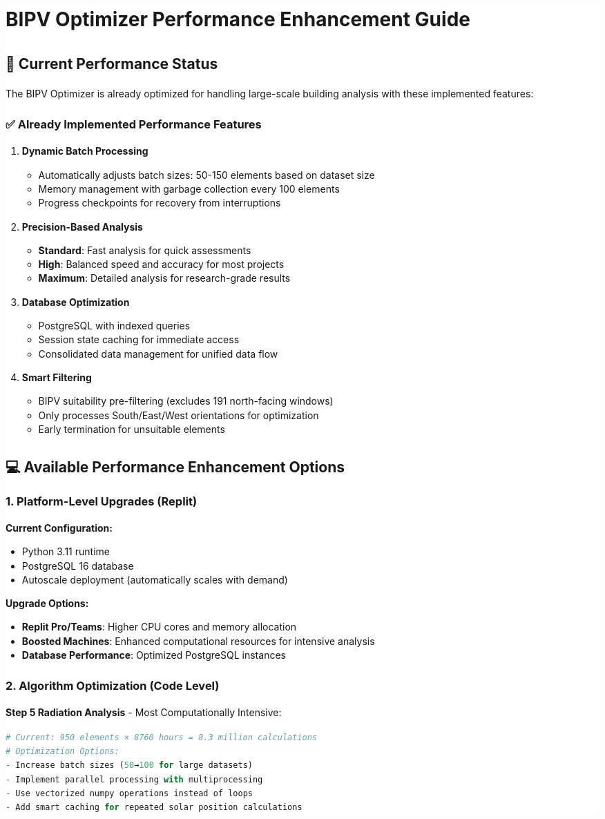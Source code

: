 # BIPV Optimizer Performance Enhancement Guide

## 🚀 Current Performance Status

The BIPV Optimizer is already optimized for handling large-scale building analysis with these implemented features:

### ✅ **Already Implemented Performance Features**

1. **Dynamic Batch Processing**
   - Automatically adjusts batch sizes: 50-150 elements based on dataset size
   - Memory management with garbage collection every 100 elements
   - Progress checkpoints for recovery from interruptions

2. **Precision-Based Analysis**
   - **Standard**: Fast analysis for quick assessments
   - **High**: Balanced speed and accuracy for most projects
   - **Maximum**: Detailed analysis for research-grade results

3. **Database Optimization**
   - PostgreSQL with indexed queries
   - Session state caching for immediate access
   - Consolidated data management for unified data flow

4. **Smart Filtering**
   - BIPV suitability pre-filtering (excludes 191 north-facing windows)
   - Only processes South/East/West orientations for optimization
   - Early termination for unsuitable elements

## 💻 **Available Performance Enhancement Options**

### **1. Platform-Level Upgrades (Replit)**

**Current Configuration:**
- Python 3.11 runtime
- PostgreSQL 16 database
- Autoscale deployment (automatically scales with demand)

**Upgrade Options:**
- **Replit Pro/Teams**: Higher CPU cores and memory allocation
- **Boosted Machines**: Enhanced computational resources for intensive analysis
- **Database Performance**: Optimized PostgreSQL instances

### **2. Algorithm Optimization (Code Level)**

**Step 5 Radiation Analysis** - Most Computationally Intensive:
```python
# Current: 950 elements × 8760 hours = 8.3 million calculations
# Optimization Options:
- Increase batch sizes (50→100 for large datasets)
- Implement parallel processing with multiprocessing
- Use vectorized numpy operations instead of loops
- Add smart caching for repeated solar position calculations
```
